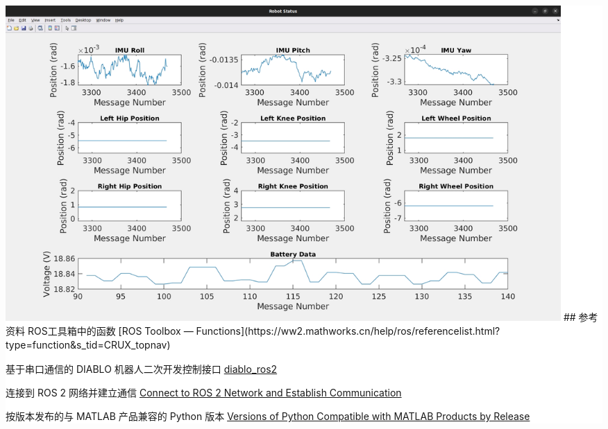 <img src="./figure/ception_plot.jpg" alt="" width="800">
## 参考资料
ROS工具箱中的函数 [ROS Toolbox — Functions](https://ww2.mathworks.cn/help/ros/referencelist.html?type=function&s_tid=CRUX_topnav)

基于串口通信的 DIABLO 机器人二次开发控制接口 [diablo_ros2](https://github.com/DDTRobot/diablo_ros2)

连接到 ROS 2 网络并建立通信 [Connect to ROS 2 Network and Establish Communication](https://ww2.mathworks.cn/help/ros/gs/ros2-nodes.html)

按版本发布的与 MATLAB 产品兼容的 Python 版本 [Versions of Python Compatible with MATLAB Products by Release](https://ww2.mathworks.cn/support/requirements/python-compatibility.html)